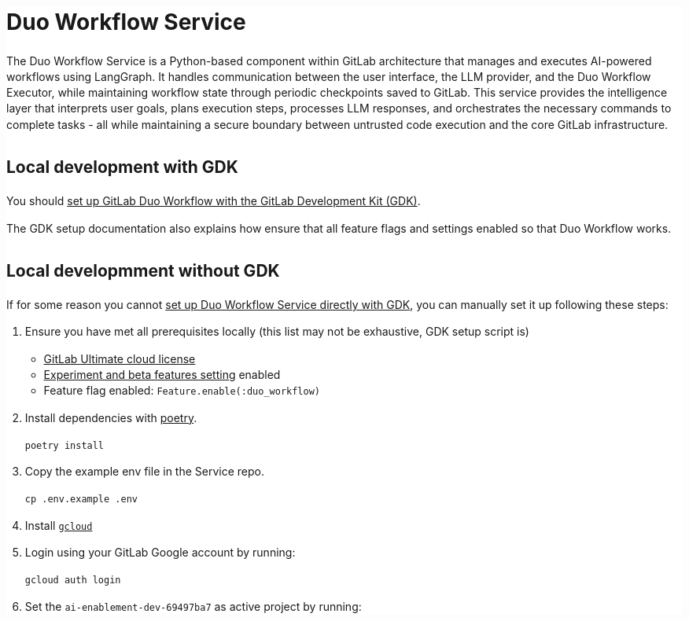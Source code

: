 # Duo Workflow Service

The Duo Workflow Service is a Python-based component within GitLab
architecture that manages and executes AI-powered workflows using
LangGraph. It handles communication between the user interface, the
LLM provider, and the Duo Workflow Executor, while maintaining
workflow state through periodic checkpoints saved to GitLab. This
service provides the intelligence layer that interprets user goals,
plans execution steps, processes LLM responses, and orchestrates the
necessary commands to complete tasks - all while maintaining a secure
boundary between untrusted code execution and the core GitLab
infrastructure.

## Local development with GDK

You should [set up GitLab Duo Workflow with the GitLab Development Kit (GDK)](https://gitlab.com/gitlab-org/gitlab-development-kit/-/blob/main/doc/howto/duo_workflow.md).

The GDK setup documentation also explains how ensure that all feature flags and
settings enabled so that Duo Workflow works.

## Local developmment without GDK

If for some reason you cannot [set up Duo Workflow Service directly with GDK](https://gitlab.com/gitlab-org/gitlab-development-kit/-/blob/main/doc/howto/duo_workflow.md), you can manually set it up following these steps:

1. Ensure you have met all prerequisites locally (this list may not be exhaustive, GDK setup script is)
   - [GitLab Ultimate cloud license](https://docs.gitlab.com/development/ai_features/ai_development_license)
   - [Experiment and beta features setting](https://docs.gitlab.com/user/gitlab_duo/turn_on_off/#turn-on-beta-and-experimental-features) enabled
   - Feature flag enabled: `Feature.enable(:duo_workflow)`

1. Install dependencies with [poetry](https://python-poetry.org/docs/#installing-with-pipx).

   ```shell
   poetry install
   ```

1. Copy the example env file in the Service repo.

   ```shell
   cp .env.example .env
   ```

1. Install [`gcloud`](https://cloud.google.com/sdk/docs/install)
1. Login using your GitLab Google account by running:

   ```shell
   gcloud auth login
   ```

1. Set the `ai-enablement-dev-69497ba7` as active project by running:
